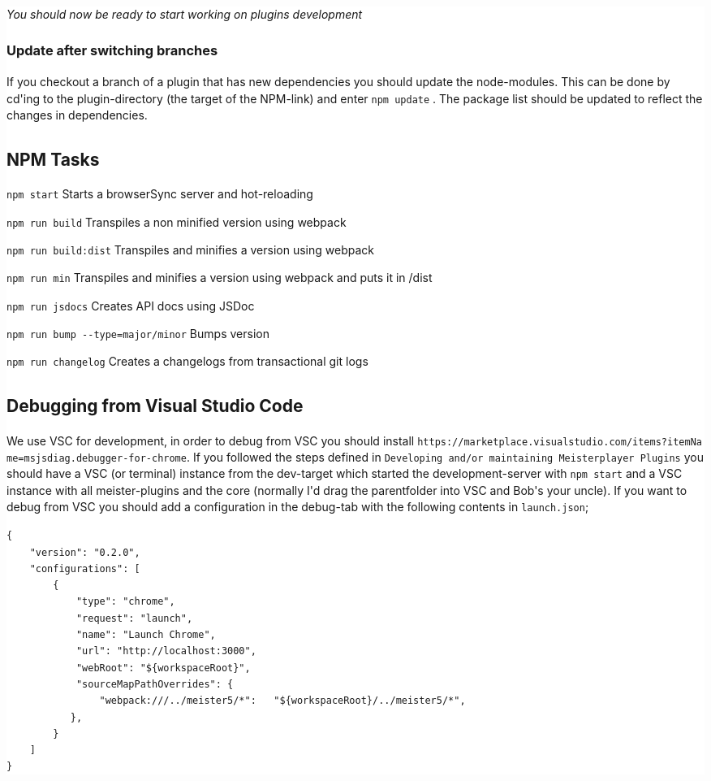 *You should now be ready to start working on plugins development*

### Update after switching branches ###

If you checkout a branch of a plugin that has new dependencies you should update the node-modules. This can be done by cd'ing to the plugin-directory (the target of the NPM-link) and enter `npm update` . The package list should be updated to reflect the changes in dependencies. 


## NPM Tasks ##

`npm start`
Starts a browserSync server and hot-reloading 

`npm run build` 
Transpiles a non minified version using webpack

`npm run build:dist`
Transpiles and minifies a version using webpack

`npm run min`
Transpiles and minifies a version using webpack and puts it in /dist

`npm run jsdocs`
Creates API docs using JSDoc

`npm run bump --type=major/minor` 
Bumps version

`npm run changelog`
Creates a changelogs from transactional git logs

## Debugging from Visual Studio Code ##

We use VSC for development, in order to debug from VSC you should install `https://marketplace.visualstudio.com/items?itemName=msjsdiag.debugger-for-chrome`. 
If you followed the steps defined in `Developing and/or maintaining Meisterplayer Plugins` you should have a VSC (or terminal) instance from the dev-target which started the development-server with `npm start` and a VSC instance with all meister-plugins and the core (normally I'd drag the parentfolder into VSC and Bob's your uncle).
If you want to debug from VSC you should add a configuration in the debug-tab with the following contents in `launch.json`;

```
{
    "version": "0.2.0",
    "configurations": [
        {
            "type": "chrome",
            "request": "launch",
            "name": "Launch Chrome",
            "url": "http://localhost:3000",
            "webRoot": "${workspaceRoot}",
            "sourceMapPathOverrides": {
                "webpack:///../meister5/*":   "${workspaceRoot}/../meister5/*",    
           },
        }
    ]
}
```
